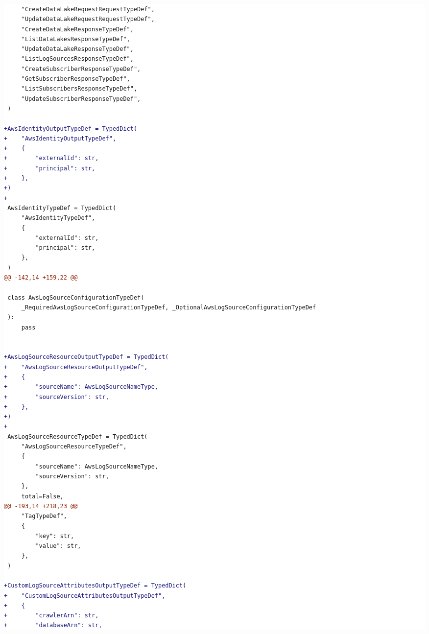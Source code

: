 ```diff
     "CreateDataLakeRequestRequestTypeDef",
     "UpdateDataLakeRequestRequestTypeDef",
     "CreateDataLakeResponseTypeDef",
     "ListDataLakesResponseTypeDef",
     "UpdateDataLakeResponseTypeDef",
     "ListLogSourcesResponseTypeDef",
     "CreateSubscriberResponseTypeDef",
     "GetSubscriberResponseTypeDef",
     "ListSubscribersResponseTypeDef",
     "UpdateSubscriberResponseTypeDef",
 )
 
+AwsIdentityOutputTypeDef = TypedDict(
+    "AwsIdentityOutputTypeDef",
+    {
+        "externalId": str,
+        "principal": str,
+    },
+)
+
 AwsIdentityTypeDef = TypedDict(
     "AwsIdentityTypeDef",
     {
         "externalId": str,
         "principal": str,
     },
 )
@@ -142,14 +159,22 @@
 
 class AwsLogSourceConfigurationTypeDef(
     _RequiredAwsLogSourceConfigurationTypeDef, _OptionalAwsLogSourceConfigurationTypeDef
 ):
     pass
 
 
+AwsLogSourceResourceOutputTypeDef = TypedDict(
+    "AwsLogSourceResourceOutputTypeDef",
+    {
+        "sourceName": AwsLogSourceNameType,
+        "sourceVersion": str,
+    },
+)
+
 AwsLogSourceResourceTypeDef = TypedDict(
     "AwsLogSourceResourceTypeDef",
     {
         "sourceName": AwsLogSourceNameType,
         "sourceVersion": str,
     },
     total=False,
@@ -193,14 +218,23 @@
     "TagTypeDef",
     {
         "key": str,
         "value": str,
     },
 )
 
+CustomLogSourceAttributesOutputTypeDef = TypedDict(
+    "CustomLogSourceAttributesOutputTypeDef",
+    {
+        "crawlerArn": str,
+        "databaseArn": str,
```